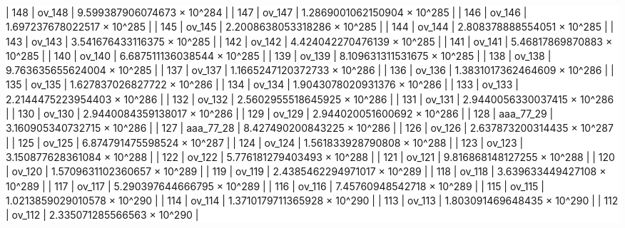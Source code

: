 | 148 | ov_148 | 9.599387906074673 × 10^284 |
| 147 | ov_147 | 1.2869001062150904 × 10^285 |
| 146 | ov_146 | 1.697237678022517 × 10^285 |
| 145 | ov_145 | 2.2008638053318286 × 10^285 |
| 144 | ov_144 | 2.808378888554051 × 10^285 |
| 143 | ov_143 | 3.541676433116375 × 10^285 |
| 142 | ov_142 | 4.424042270476139 × 10^285 |
| 141 | ov_141 | 5.46817869870883 × 10^285 |
| 140 | ov_140 | 6.687511136038544 × 10^285 |
| 139 | ov_139 | 8.109631311531675 × 10^285 |
| 138 | ov_138 | 9.763635655624004 × 10^285 |
| 137 | ov_137 | 1.1665247120372733 × 10^286 |
| 136 | ov_136 | 1.3831017362464609 × 10^286 |
| 135 | ov_135 | 1.627837026827722 × 10^286 |
| 134 | ov_134 | 1.9043078020931376 × 10^286 |
| 133 | ov_133 | 2.2144475223954403 × 10^286 |
| 132 | ov_132 | 2.5602955518645925 × 10^286 |
| 131 | ov_131 | 2.9440056330037415 × 10^286 |
| 130 | ov_130 | 2.9440084359138017 × 10^286 |
| 129 | ov_129 | 2.944020051600692 × 10^286 |
| 128 | aaa_77_29 | 3.160905340732715 × 10^286 |
| 127 | aaa_77_28 | 8.427490200843225 × 10^286 |
| 126 | ov_126 | 2.637873200314435 × 10^287 |
| 125 | ov_125 | 6.874791475598524 × 10^287 |
| 124 | ov_124 | 1.561833928790808 × 10^288 |
| 123 | ov_123 | 3.150877628361084 × 10^288 |
| 122 | ov_122 | 5.776181279403493 × 10^288 |
| 121 | ov_121 | 9.816868148127255 × 10^288 |
| 120 | ov_120 | 1.5709631102360657 × 10^289 |
| 119 | ov_119 | 2.4385462294971017 × 10^289 |
| 118 | ov_118 | 3.639633449427108 × 10^289 |
| 117 | ov_117 | 5.290397644666795 × 10^289 |
| 116 | ov_116 | 7.45760948542718 × 10^289 |
| 115 | ov_115 | 1.0213859029010578 × 10^290 |
| 114 | ov_114 | 1.3710179711365928 × 10^290 |
| 113 | ov_113 | 1.803091469648435 × 10^290 |
| 112 | ov_112 | 2.335071285566563 × 10^290 |